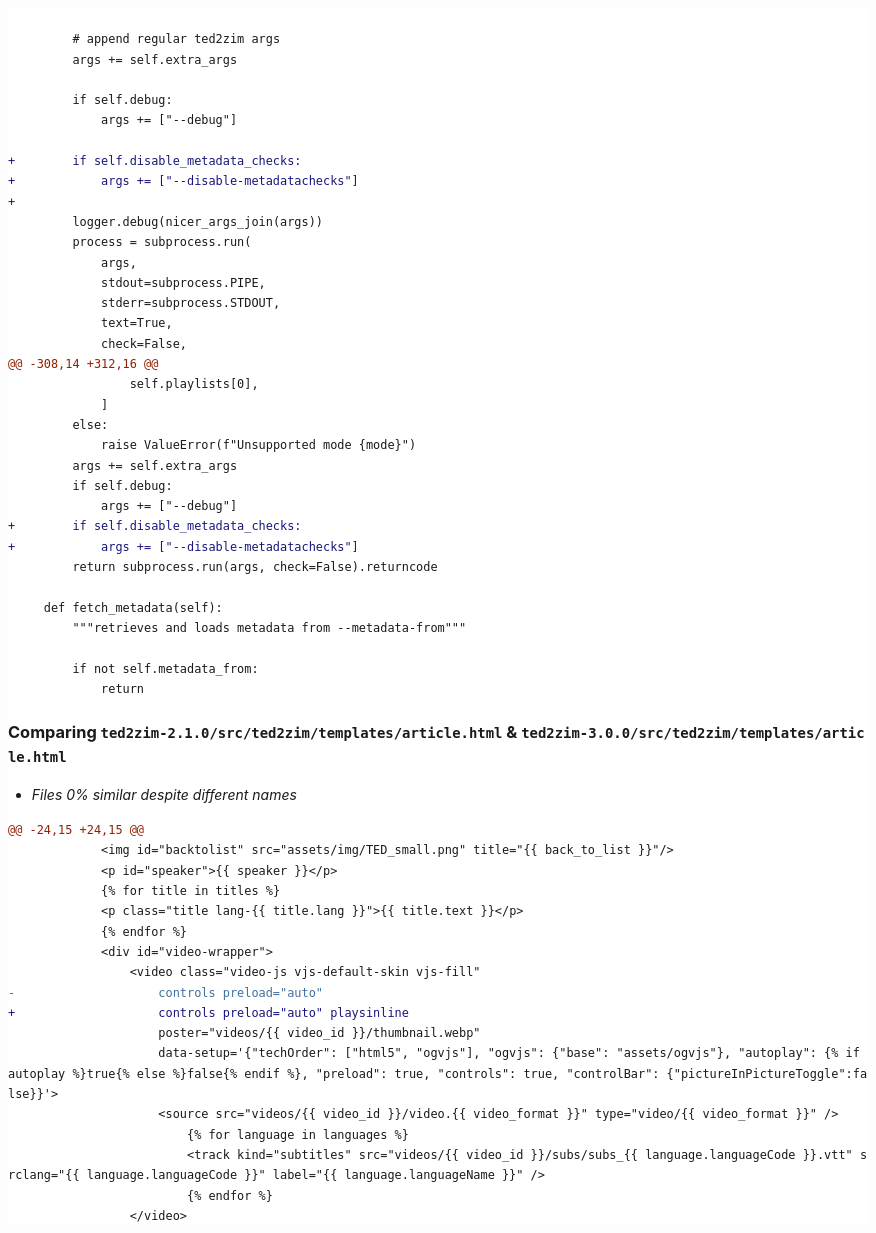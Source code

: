 ```diff
 
         # append regular ted2zim args
         args += self.extra_args
 
         if self.debug:
             args += ["--debug"]
 
+        if self.disable_metadata_checks:
+            args += ["--disable-metadatachecks"]
+
         logger.debug(nicer_args_join(args))
         process = subprocess.run(
             args,
             stdout=subprocess.PIPE,
             stderr=subprocess.STDOUT,
             text=True,
             check=False,
@@ -308,14 +312,16 @@
                 self.playlists[0],
             ]
         else:
             raise ValueError(f"Unsupported mode {mode}")
         args += self.extra_args
         if self.debug:
             args += ["--debug"]
+        if self.disable_metadata_checks:
+            args += ["--disable-metadatachecks"]
         return subprocess.run(args, check=False).returncode
 
     def fetch_metadata(self):
         """retrieves and loads metadata from --metadata-from"""
 
         if not self.metadata_from:
             return
```

### Comparing `ted2zim-2.1.0/src/ted2zim/templates/article.html` & `ted2zim-3.0.0/src/ted2zim/templates/article.html`

 * *Files 0% similar despite different names*

```diff
@@ -24,15 +24,15 @@
             <img id="backtolist" src="assets/img/TED_small.png" title="{{ back_to_list }}"/>
             <p id="speaker">{{ speaker }}</p>
             {% for title in titles %}
             <p class="title lang-{{ title.lang }}">{{ title.text }}</p>
             {% endfor %}
             <div id="video-wrapper">
                 <video class="video-js vjs-default-skin vjs-fill"
-                    controls preload="auto"
+                    controls preload="auto" playsinline
                     poster="videos/{{ video_id }}/thumbnail.webp"
                     data-setup='{"techOrder": ["html5", "ogvjs"], "ogvjs": {"base": "assets/ogvjs"}, "autoplay": {% if autoplay %}true{% else %}false{% endif %}, "preload": true, "controls": true, "controlBar": {"pictureInPictureToggle":false}}'>
                     <source src="videos/{{ video_id }}/video.{{ video_format }}" type="video/{{ video_format }}" />
                         {% for language in languages %}
                         <track kind="subtitles" src="videos/{{ video_id }}/subs/subs_{{ language.languageCode }}.vtt" srclang="{{ language.languageCode }}" label="{{ language.languageName }}" />
                         {% endfor %}
                 </video>
```